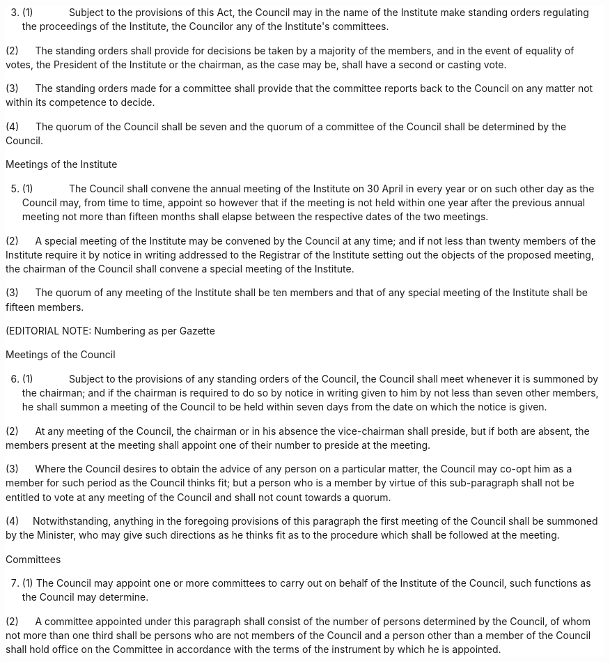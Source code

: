 3. (1)             Subject to the provisions of this Act, the Council may in the name of the Institute make standing orders regulating the proceedings of the Institute, the Councilor any of the Institute's committees.

(2)      The standing orders shall provide for decisions be taken by a majority of the members, and in the event of equality of votes, the President of the Institute or the chairman, as the case may be, shall have a second or casting vote.

(3)      The standing orders made for a committee shall provide that the committee reports back to the Council on any matter not within its competence to decide.

(4)      The quorum of the Council shall be seven and the quorum of a committee of the Council shall be determined by the Council.

Meetings of the Institute

5. (1)             The Council shall convene the annual meeting of the Institute on 30 April in every year or on such other day as the Council may, from time to time, appoint so however that if the meeting is not held within one year after the previous annual meeting not more than fifteen months shall elapse between the respective dates of the two meetings.

(2)      A special meeting of the Institute may be convened by the Council at any time; and if not less than twenty members of the Institute require it by notice in writing addressed to the Registrar of the Institute setting out the objects of the proposed meeting, the chairman of the Council shall convene a special meeting of the Institute.

(3)      The quorum of any meeting of the Institute shall be ten members and that of any special meeting of the Institute shall be fifteen members.

(EDITORIAL NOTE: Numbering as per Gazette

Meetings of the Council

6. (1)             Subject to the provisions of any standing orders of the Council, the Council shall meet whenever it is summoned by the chairman; and if the chairman is required to do so by notice in writing given to him by not less than seven other members, he shall summon a meeting of the Council to be held within seven days from the date on which the notice is given.

(2)      At any meeting of the Council, the chairman or in his absence the vice-chairman shall preside, but if both are absent, the members present at the meeting shall appoint one of their number to preside at the meeting.

(3)      Where the Council desires to obtain the advice of any person on a particular matter, the Council may co-opt him as a member for such period as the Council thinks fit; but a person who is a member by virtue of this sub-paragraph shall not be entitled to vote at any meeting of the Council and shall not count towards a quorum.

(4)     Notwithstanding, anything in the foregoing provisions of this paragraph the first meeting of the Council shall be summoned by the Minister, who may give such directions as he thinks fit as to the procedure which shall be followed at the meeting.

Committees

7. (1) The Council may appoint one or more committees to carry out on behalf of the Institute of the Council, such functions as the Council may determine.

(2)      A committee appointed under this paragraph shall consist of the number of persons determined by the Council, of whom not more than one third shall be persons who are not members of the Council and a person other than a member of the Council shall hold office on the Committee in accordance with the terms of the instrument by which he is appointed.
